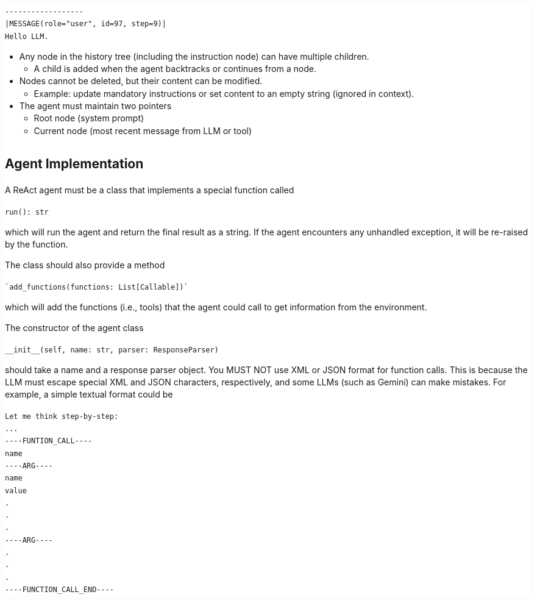 	

```
------------------
|MESSAGE(role="user", id=97, step=9)|
Hello LLM.
```

* Any node in the history tree (including the instruction node) can have multiple children.  
  * A child is added when the agent backtracks or continues from a node.  
* Nodes cannot be deleted, but their content can be modified.  
  * Example: update mandatory instructions or set content to an empty string (ignored in context).  
* The agent must maintain two pointers  
  * Root node (system prompt)  
  * Current node (most recent message from LLM or tool)

## **Agent Implementation** 

A ReAct agent must be a class that implements a special function called 

`run(): str` 

which will run the agent and return the final result as a string.  If the agent encounters any unhandled exception, it will be re-raised by the function.  

The class should also provide a method

 	`add_functions(functions: List[Callable])` 

which will add the functions (i.e., tools) that the agent could call to get information from the environment. 

The constructor of the agent class 

`__init__(self, name: str, parser: ResponseParser)`

should take a name and a response parser object.  You MUST NOT use XML or JSON format for function calls.  This is because the LLM must escape special XML and JSON characters, respectively, and some LLMs (such as Gemini) can make mistakes.  For example, a simple textual format could be

```
Let me think step-by-step:
...
----FUNTION_CALL----
name
----ARG----
name
value
.
.
.
----ARG----
.
.
.
----FUNCTION_CALL_END----
```
